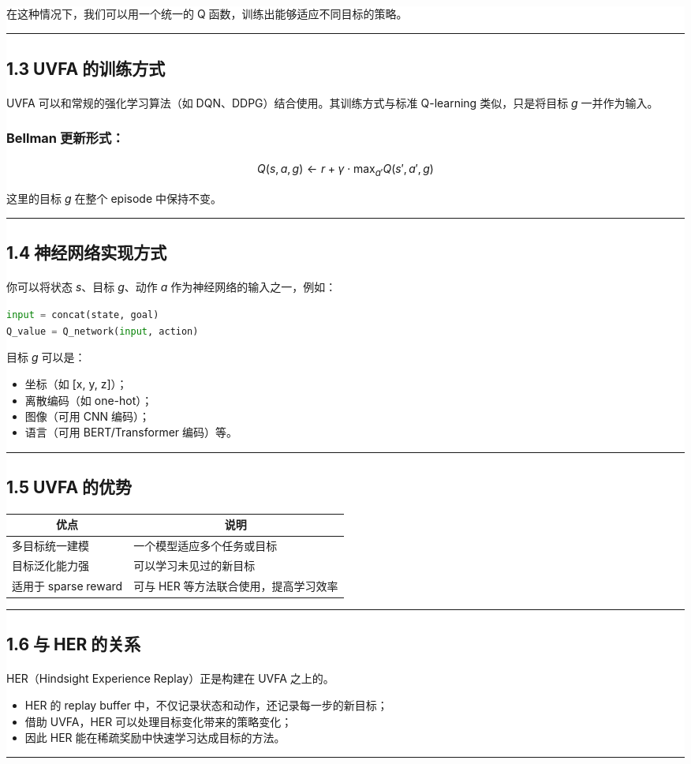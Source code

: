 在这种情况下，我们可以用一个统一的 Q 函数，训练出能够适应不同目标的策略。

---

## 1.3 UVFA 的训练方式

UVFA 可以和常规的强化学习算法（如 DQN、DDPG）结合使用。其训练方式与标准 Q-learning 类似，只是将目标 $g$ 一并作为输入。

### Bellman 更新形式：

$$ Q(s, a, g) \leftarrow r + \gamma \cdot \max_{a'} Q(s', a', g) $$

这里的目标 $g$ 在整个 episode 中保持不变。

---

## 1.4 神经网络实现方式

你可以将状态 $s$、目标 $g$、动作 $a$ 作为神经网络的输入之一，例如：

```python
input = concat(state, goal)
Q_value = Q_network(input, action)
```

目标 $g$ 可以是：

* 坐标（如 \[x, y, z]）；
* 离散编码（如 one-hot）；
* 图像（可用 CNN 编码）；
* 语言（可用 BERT/Transformer 编码）等。

---

## 1.5 UVFA 的优势

| 优点                | 说明                    |
| ----------------- | --------------------- |
| 多目标统一建模           | 一个模型适应多个任务或目标         |
| 目标泛化能力强           | 可以学习未见过的新目标           |
| 适用于 sparse reward | 可与 HER 等方法联合使用，提高学习效率 |

---

## 1.6 与 HER 的关系

HER（Hindsight Experience Replay）正是构建在 UVFA 之上的。

* HER 的 replay buffer 中，不仅记录状态和动作，还记录每一步的新目标；
* 借助 UVFA，HER 可以处理目标变化带来的策略变化；
* 因此 HER 能在稀疏奖励中快速学习达成目标的方法。


---